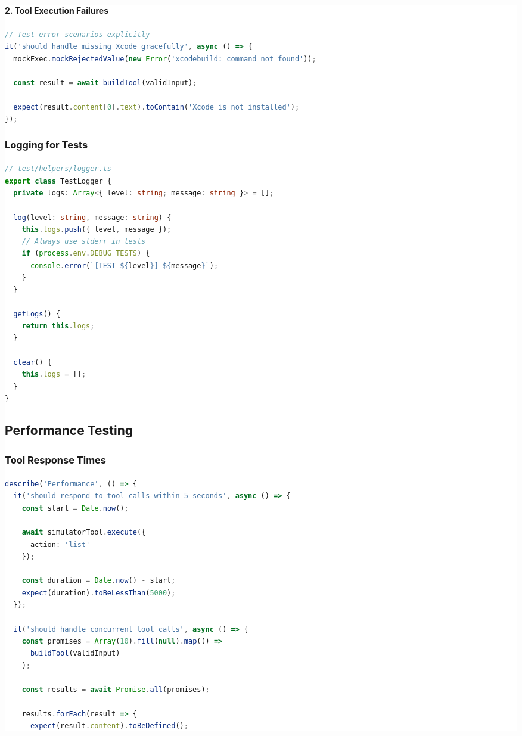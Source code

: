 #### 2. Tool Execution Failures

```typescript
// Test error scenarios explicitly
it('should handle missing Xcode gracefully', async () => {
  mockExec.mockRejectedValue(new Error('xcodebuild: command not found'));

  const result = await buildTool(validInput);

  expect(result.content[0].text).toContain('Xcode is not installed');
});
```

### Logging for Tests

```typescript
// test/helpers/logger.ts
export class TestLogger {
  private logs: Array<{ level: string; message: string }> = [];

  log(level: string, message: string) {
    this.logs.push({ level, message });
    // Always use stderr in tests
    if (process.env.DEBUG_TESTS) {
      console.error(`[TEST ${level}] ${message}`);
    }
  }

  getLogs() {
    return this.logs;
  }

  clear() {
    this.logs = [];
  }
}
```

## Performance Testing

### Tool Response Times

```typescript
describe('Performance', () => {
  it('should respond to tool calls within 5 seconds', async () => {
    const start = Date.now();

    await simulatorTool.execute({
      action: 'list'
    });

    const duration = Date.now() - start;
    expect(duration).toBeLessThan(5000);
  });

  it('should handle concurrent tool calls', async () => {
    const promises = Array(10).fill(null).map(() =>
      buildTool(validInput)
    );

    const results = await Promise.all(promises);

    results.forEach(result => {
      expect(result.content).toBeDefined();
```